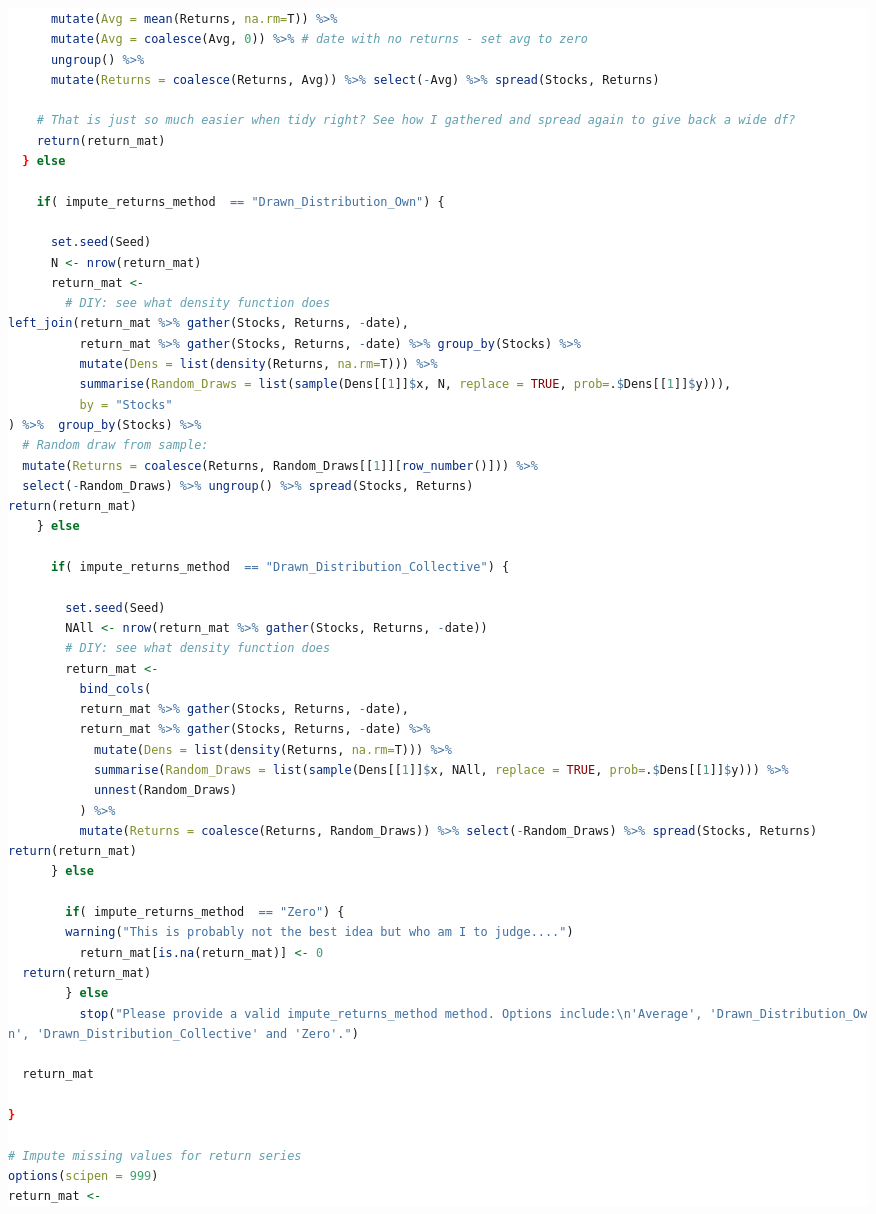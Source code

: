 ``` r
      mutate(Avg = mean(Returns, na.rm=T)) %>%
      mutate(Avg = coalesce(Avg, 0)) %>% # date with no returns - set avg to zero
      ungroup() %>%
      mutate(Returns = coalesce(Returns, Avg)) %>% select(-Avg) %>% spread(Stocks, Returns)

    # That is just so much easier when tidy right? See how I gathered and spread again to give back a wide df?
    return(return_mat)
  } else

    if( impute_returns_method  == "Drawn_Distribution_Own") {

      set.seed(Seed)
      N <- nrow(return_mat)
      return_mat <-
        # DIY: see what density function does
left_join(return_mat %>% gather(Stocks, Returns, -date),
          return_mat %>% gather(Stocks, Returns, -date) %>% group_by(Stocks) %>%
          mutate(Dens = list(density(Returns, na.rm=T))) %>%
          summarise(Random_Draws = list(sample(Dens[[1]]$x, N, replace = TRUE, prob=.$Dens[[1]]$y))),
          by = "Stocks"
) %>%  group_by(Stocks) %>% 
  # Random draw from sample:
  mutate(Returns = coalesce(Returns, Random_Draws[[1]][row_number()])) %>%
  select(-Random_Draws) %>% ungroup() %>% spread(Stocks, Returns)
return(return_mat)
    } else

      if( impute_returns_method  == "Drawn_Distribution_Collective") {

        set.seed(Seed)
        NAll <- nrow(return_mat %>% gather(Stocks, Returns, -date))
        # DIY: see what density function does
        return_mat <-
          bind_cols(
          return_mat %>% gather(Stocks, Returns, -date),
          return_mat %>% gather(Stocks, Returns, -date) %>%
            mutate(Dens = list(density(Returns, na.rm=T))) %>%
            summarise(Random_Draws = list(sample(Dens[[1]]$x, NAll, replace = TRUE, prob=.$Dens[[1]]$y))) %>% 
            unnest(Random_Draws)
          ) %>%
          mutate(Returns = coalesce(Returns, Random_Draws)) %>% select(-Random_Draws) %>% spread(Stocks, Returns)
return(return_mat)
      } else

        if( impute_returns_method  == "Zero") {
        warning("This is probably not the best idea but who am I to judge....")
          return_mat[is.na(return_mat)] <- 0
  return(return_mat)
        } else
          stop("Please provide a valid impute_returns_method method. Options include:\n'Average', 'Drawn_Distribution_Own', 'Drawn_Distribution_Collective' and 'Zero'.")
  
  return_mat
  
}

# Impute missing values for return series
options(scipen = 999)
return_mat <- 
```